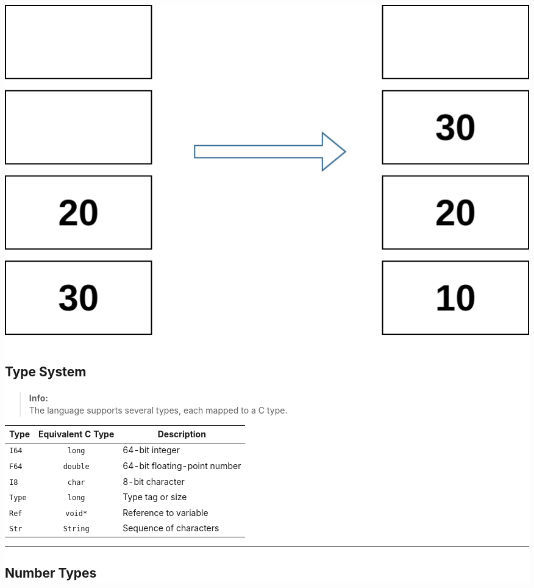   ![over](img/over.svg)
---

## Type System

> **Info:**  
> The language supports several types, each mapped to a C type.

| **Type**    | **Equivalent C Type** | **Description**                       |
|-------------|:---------------------:|---------------------------------------|
| `I64`       | `long`                | 64-bit integer                        |
| `F64`       | `double`              | 64-bit floating-point number          |
| `I8`        | `char`                | 8-bit character                       |
| `Type`      | `long`                | Type tag or size                      |
| `Ref`       | `void*`               | Reference to variable                 |
| `Str`       | `String`              | Sequence of characters                |

---

## Number Types
